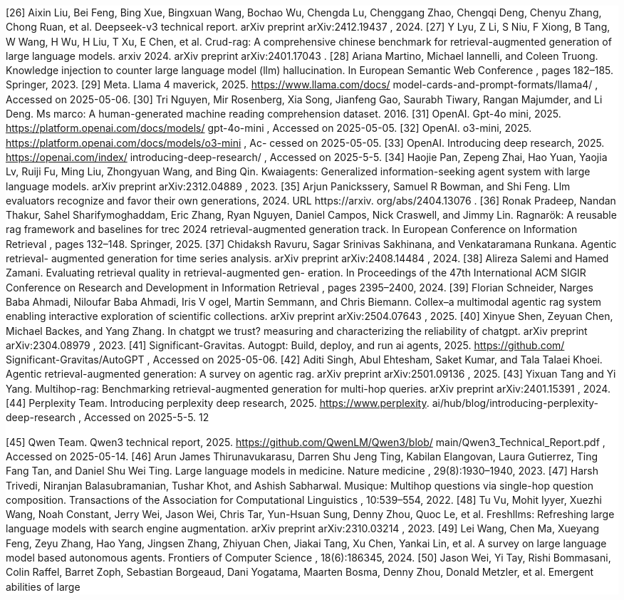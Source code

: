 [26] Aixin Liu, Bei Feng, Bing Xue, Bingxuan Wang, Bochao Wu, Chengda Lu, Chenggang Zhao,
Chengqi Deng, Chenyu Zhang, Chong Ruan, et al. Deepseek-v3 technical report. arXiv preprint
arXiv:2412.19437 , 2024.
[27] Y Lyu, Z Li, S Niu, F Xiong, B Tang, W Wang, H Wu, H Liu, T Xu, E Chen, et al. Crud-rag: A
comprehensive chinese benchmark for retrieval-augmented generation of large language models.
arxiv 2024. arXiv preprint arXiv:2401.17043 .
[28] Ariana Martino, Michael Iannelli, and Coleen Truong. Knowledge injection to counter large
language model (llm) hallucination. In European Semantic Web Conference , pages 182–185.
Springer, 2023.
[29] Meta. Llama 4 maverick, 2025. https://www.llama.com/docs/
model-cards-and-prompt-formats/llama4/ , Accessed on 2025-05-06.
[30] Tri Nguyen, Mir Rosenberg, Xia Song, Jianfeng Gao, Saurabh Tiwary, Rangan Majumder, and
Li Deng. Ms marco: A human-generated machine reading comprehension dataset. 2016.
[31] OpenAI. Gpt-4o mini, 2025. https://platform.openai.com/docs/models/
gpt-4o-mini , Accessed on 2025-05-05.
[32] OpenAI. o3-mini, 2025. https://platform.openai.com/docs/models/o3-mini , Ac-
cessed on 2025-05-05.
[33] OpenAI. Introducing deep research, 2025. https://openai.com/index/
introducing-deep-research/ , Accessed on 2025-5-5.
[34] Haojie Pan, Zepeng Zhai, Hao Yuan, Yaojia Lv, Ruiji Fu, Ming Liu, Zhongyuan Wang, and
Bing Qin. Kwaiagents: Generalized information-seeking agent system with large language
models. arXiv preprint arXiv:2312.04889 , 2023.
[35] Arjun Panickssery, Samuel R Bowman, and Shi Feng. Llm evaluators recognize and favor their
own generations, 2024. URL https://arxiv. org/abs/2404.13076 .
[36] Ronak Pradeep, Nandan Thakur, Sahel Sharifymoghaddam, Eric Zhang, Ryan Nguyen, Daniel
Campos, Nick Craswell, and Jimmy Lin. Ragnarök: A reusable rag framework and baselines
for trec 2024 retrieval-augmented generation track. In European Conference on Information
Retrieval , pages 132–148. Springer, 2025.
[37] Chidaksh Ravuru, Sagar Srinivas Sakhinana, and Venkataramana Runkana. Agentic retrieval-
augmented generation for time series analysis. arXiv preprint arXiv:2408.14484 , 2024.
[38] Alireza Salemi and Hamed Zamani. Evaluating retrieval quality in retrieval-augmented gen-
eration. In Proceedings of the 47th International ACM SIGIR Conference on Research and
Development in Information Retrieval , pages 2395–2400, 2024.
[39] Florian Schneider, Narges Baba Ahmadi, Niloufar Baba Ahmadi, Iris V ogel, Martin Semmann,
and Chris Biemann. Collex–a multimodal agentic rag system enabling interactive exploration
of scientific collections. arXiv preprint arXiv:2504.07643 , 2025.
[40] Xinyue Shen, Zeyuan Chen, Michael Backes, and Yang Zhang. In chatgpt we trust? measuring
and characterizing the reliability of chatgpt. arXiv preprint arXiv:2304.08979 , 2023.
[41] Significant-Gravitas. Autogpt: Build, deploy, and run ai agents, 2025. https://github.com/
Significant-Gravitas/AutoGPT , Accessed on 2025-05-06.
[42] Aditi Singh, Abul Ehtesham, Saket Kumar, and Tala Talaei Khoei. Agentic retrieval-augmented
generation: A survey on agentic rag. arXiv preprint arXiv:2501.09136 , 2025.
[43] Yixuan Tang and Yi Yang. Multihop-rag: Benchmarking retrieval-augmented generation for
multi-hop queries. arXiv preprint arXiv:2401.15391 , 2024.
[44] Perplexity Team. Introducing perplexity deep research, 2025. https://www.perplexity.
ai/hub/blog/introducing-perplexity-deep-research , Accessed on 2025-5-5.
12

[45] Qwen Team. Qwen3 technical report, 2025. https://github.com/QwenLM/Qwen3/blob/
main/Qwen3_Technical_Report.pdf , Accessed on 2025-05-14.
[46] Arun James Thirunavukarasu, Darren Shu Jeng Ting, Kabilan Elangovan, Laura Gutierrez,
Ting Fang Tan, and Daniel Shu Wei Ting. Large language models in medicine. Nature medicine ,
29(8):1930–1940, 2023.
[47] Harsh Trivedi, Niranjan Balasubramanian, Tushar Khot, and Ashish Sabharwal. Musique:
Multihop questions via single-hop question composition. Transactions of the Association for
Computational Linguistics , 10:539–554, 2022.
[48] Tu Vu, Mohit Iyyer, Xuezhi Wang, Noah Constant, Jerry Wei, Jason Wei, Chris Tar, Yun-Hsuan
Sung, Denny Zhou, Quoc Le, et al. Freshllms: Refreshing large language models with search
engine augmentation. arXiv preprint arXiv:2310.03214 , 2023.
[49] Lei Wang, Chen Ma, Xueyang Feng, Zeyu Zhang, Hao Yang, Jingsen Zhang, Zhiyuan Chen,
Jiakai Tang, Xu Chen, Yankai Lin, et al. A survey on large language model based autonomous
agents. Frontiers of Computer Science , 18(6):186345, 2024.
[50] Jason Wei, Yi Tay, Rishi Bommasani, Colin Raffel, Barret Zoph, Sebastian Borgeaud, Dani
Yogatama, Maarten Bosma, Denny Zhou, Donald Metzler, et al. Emergent abilities of large